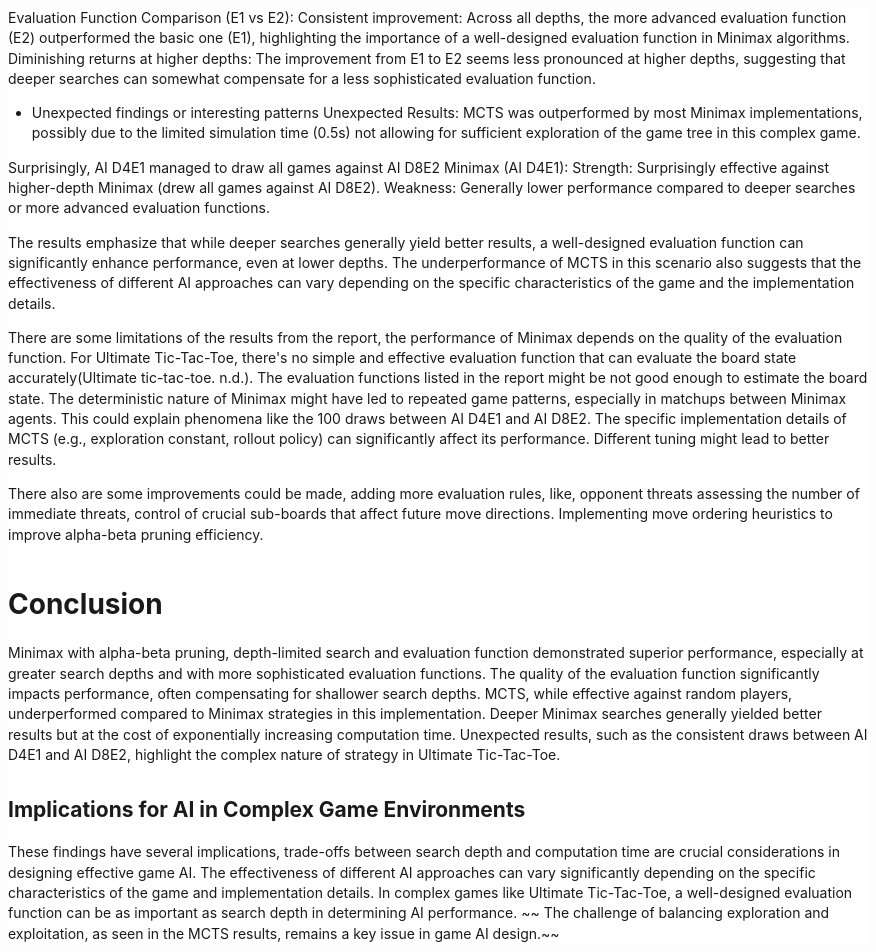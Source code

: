 Evaluation Function Comparison (E1 vs E2):
Consistent improvement: Across all depths, the more advanced evaluation function (E2) outperformed the basic one (E1), highlighting the importance of a well-designed evaluation function in Minimax algorithms.
Diminishing returns at higher depths: The improvement from E1 to E2 seems less pronounced at higher depths, suggesting that deeper searches can somewhat compensate for a less sophisticated evaluation function.


- Unexpected findings or interesting patterns
Unexpected Results:
MCTS was outperformed by most Minimax implementations, possibly due to the limited simulation time (0.5s) not allowing for sufficient exploration of the game tree in this complex game.

Surprisingly, AI D4E1 managed to draw all games against AI D8E2
Minimax (AI D4E1):
Strength: Surprisingly effective against higher-depth Minimax (drew all games against AI D8E2).
Weakness: Generally lower performance compared to deeper searches or more advanced evaluation functions.


The results emphasize that while deeper searches generally yield better results, a well-designed evaluation function can significantly enhance performance, even at lower depths. The underperformance of MCTS in this scenario also suggests that the effectiveness of different AI approaches can vary depending on the specific characteristics of the game and the implementation details.


There are some limitations of the results from the report, the performance of Minimax depends on the quality of the evaluation function. For Ultimate Tic-Tac-Toe, there's no simple and effective evaluation function that can evaluate the board state accurately(Ultimate tic-tac-toe. n.d.). The evaluation functions listed in the report might be not good enough to estimate the board state. The deterministic nature of Minimax might have led to repeated game patterns, especially in matchups between Minimax agents. This could explain phenomena like the 100 draws between AI D4E1 and AI D8E2. The specific implementation details of MCTS (e.g., exploration constant, rollout policy) can significantly affect its performance. Different tuning might lead to better results.

There also are some improvements could be made, adding more evaluation rules, like, opponent threats assessing the number of immediate threats, control of crucial sub-boards that affect future move directions. Implementing move ordering heuristics to improve alpha-beta pruning efficiency.


# Conclusion

Minimax with alpha-beta pruning, depth-limited search and evaluation function demonstrated superior performance, especially at greater search depths and with more sophisticated evaluation functions. The quality of the evaluation function significantly impacts performance, often compensating for shallower search depths. MCTS, while effective against random players, underperformed compared to Minimax strategies in this implementation. Deeper Minimax searches generally yielded better results but at the cost of exponentially increasing computation time. Unexpected results, such as the consistent draws between AI D4E1 and AI D8E2, highlight the complex nature of strategy in Ultimate Tic-Tac-Toe.

## Implications for AI in Complex Game Environments

These findings have several implications, trade-offs between search depth and computation time are crucial considerations in designing effective game AI. The effectiveness of different AI approaches can vary significantly depending on the specific characteristics of the game and implementation details. In complex games like Ultimate Tic-Tac-Toe, a well-designed evaluation function can be as important as search depth in determining AI performance. ~~ The challenge of balancing exploration and exploitation, as seen in the MCTS results, remains a key issue in game AI design.~~
